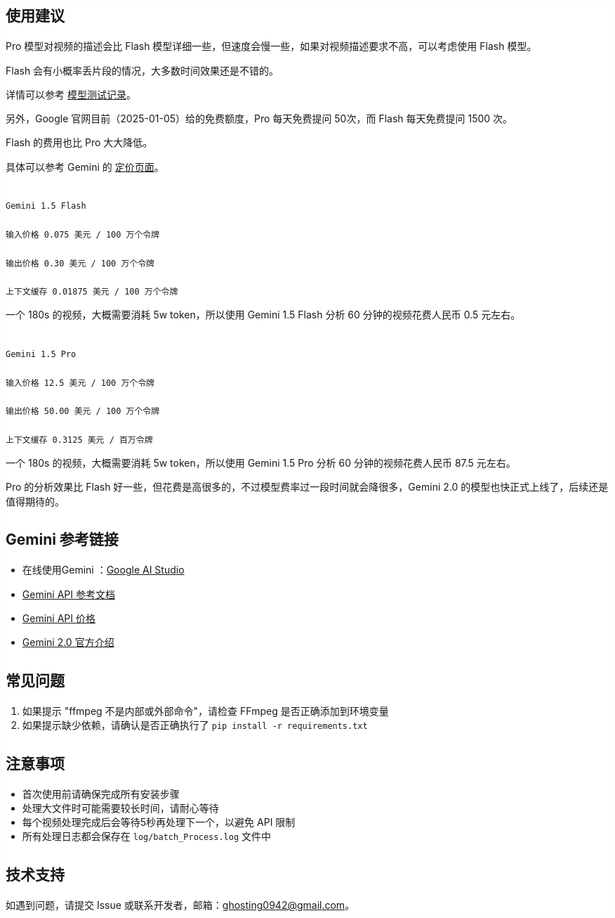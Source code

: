 ```
```

## 使用建议

Pro 模型对视频的描述会比 Flash 模型详细一些，但速度会慢一些，如果对视频描述要求不高，可以考虑使用 Flash 模型。

Flash 会有小概率丢片段的情况，大多数时间效果还是不错的。

详情可以参考 [模型测试记录](model_test_record.md)。

另外，Google 官网目前（2025-01-05）给的免费额度，Pro 每天免费提问 50次，而 Flash 每天免费提问 1500 次。

Flash 的费用也比 Pro 大大降低。

具体可以参考 Gemini 的 [定价页面](https://ai.google.dev/pricing)。

```

Gemini 1.5 Flash

输入价格 0.075 美元 / 100 万个令牌

输出价格 0.30 美元 / 100 万个令牌

上下文缓存 0.01875 美元 / 100 万个令牌

```

一个 180s 的视频，大概需要消耗 5w token，所以使用 Gemini 1.5 Flash 分析 60 分钟的视频花费人民币 0.5 元左右。

```

Gemini 1.5 Pro

输入价格 12.5 美元 / 100 万个令牌

输出价格 50.00 美元 / 100 万个令牌

上下文缓存 0.3125 美元 / 百万令牌

```

一个 180s 的视频，大概需要消耗 5w token，所以使用 Gemini 1.5 Pro 分析 60 分钟的视频花费人民币 87.5 元左右。

Pro 的分析效果比 Flash 好一些，但花费是高很多的，不过模型费率过一段时间就会降很多，Gemini 2.0 的模型也快正式上线了，后续还是值得期待的。

## Gemini 参考链接

- 在线使用Gemini ：[Google AI Studio](https://aistudio.google.com/prompts/new_chat)

- [Gemini API 参考文档](https://ai.google.dev/gemini-api/docs?hl=zh-cn)

- [Gemini API 价格](https://ai.google.dev/pricing)

- [Gemini 2.0 官方介绍](https://ai.google.dev/pricing)

## 常见问题
1. 如果提示 "ffmpeg 不是内部或外部命令"，请检查 FFmpeg 是否正确添加到环境变量
2. 如果提示缺少依赖，请确认是否正确执行了 `pip install -r requirements.txt`

## 注意事项
- 首次使用前请确保完成所有安装步骤
- 处理大文件时可能需要较长时间，请耐心等待
- 每个视频处理完成后会等待5秒再处理下一个，以避免 API 限制
- 所有处理日志都会保存在 `log/batch_Process.log` 文件中

## 技术支持
如遇到问题，请提交 Issue 或联系开发者，邮箱：ghosting0942@gmail.com。